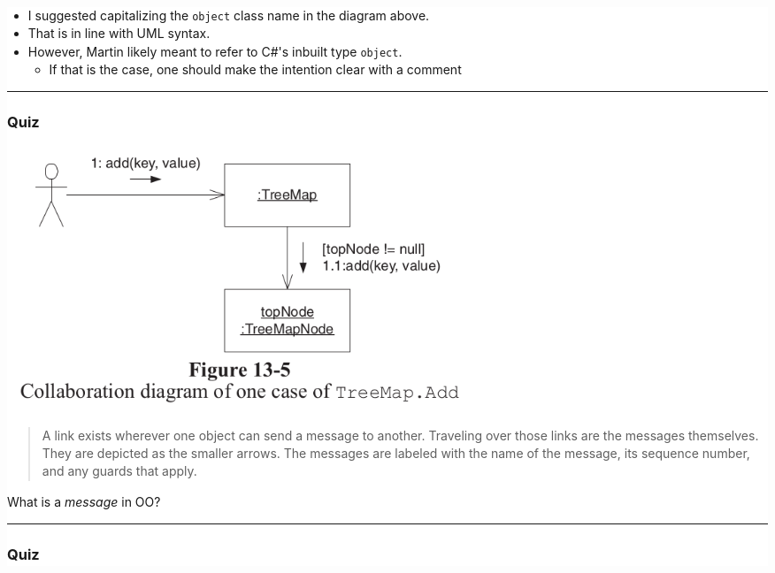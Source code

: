   * I suggested capitalizing the `object` class name in the diagram above.
  * That is in line with UML syntax.
  * However, Martin likely meant to refer to C#'s inbuilt type `object`.
    - If that is the case, one should make the intention clear with a comment

---

### Quiz

<img src="images/martin_collab_diag.png" width="60%">

  > A link exists wherever one object can send a message to another. Traveling over those links are the messages themselves. They are depicted as the smaller arrows. The messages are labeled with the name of the message, its sequence number, and any guards that apply.

What is a _message_ in OO?

---

### Quiz
